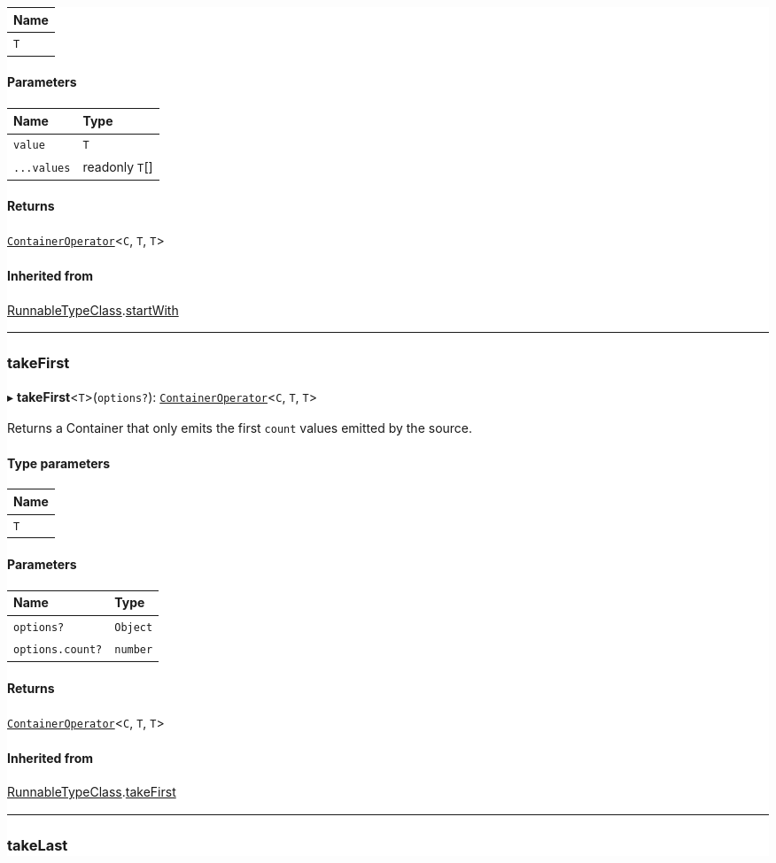 | Name |
| :------ |
| `T` |

#### Parameters

| Name | Type |
| :------ | :------ |
| `value` | `T` |
| `...values` | readonly `T`[] |

#### Returns

[`ContainerOperator`](../modules/types.md#containeroperator)<`C`, `T`, `T`\>

#### Inherited from

[RunnableTypeClass](types.RunnableTypeClass.md).[startWith](types.RunnableTypeClass.md#startwith)

___

### takeFirst

▸ **takeFirst**<`T`\>(`options?`): [`ContainerOperator`](../modules/types.md#containeroperator)<`C`, `T`, `T`\>

Returns a Container that only emits the first `count` values emitted by the source.

#### Type parameters

| Name |
| :------ |
| `T` |

#### Parameters

| Name | Type |
| :------ | :------ |
| `options?` | `Object` |
| `options.count?` | `number` |

#### Returns

[`ContainerOperator`](../modules/types.md#containeroperator)<`C`, `T`, `T`\>

#### Inherited from

[RunnableTypeClass](types.RunnableTypeClass.md).[takeFirst](types.RunnableTypeClass.md#takefirst)

___

### takeLast

